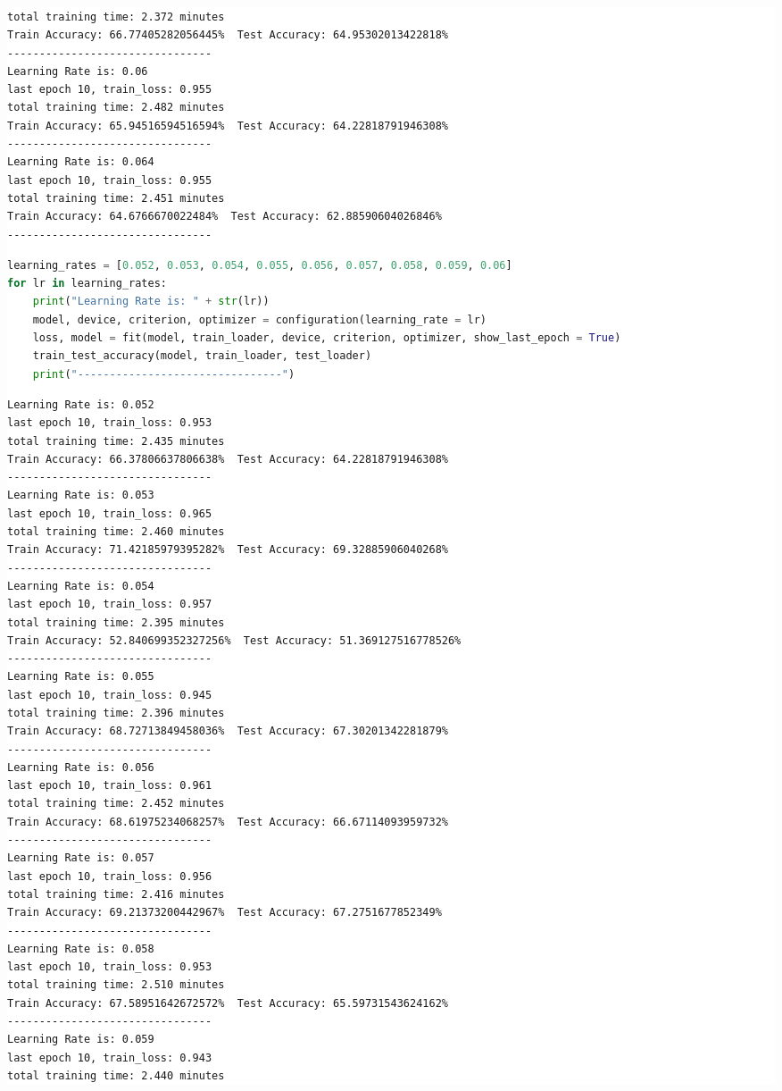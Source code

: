     total training time: 2.372 minutes
    Train Accuracy: 66.77405282056445%  Test Accuracy: 64.95302013422818%
    --------------------------------
    Learning Rate is: 0.06
    last epoch 10, train_loss: 0.955
    total training time: 2.482 minutes
    Train Accuracy: 65.94516594516594%  Test Accuracy: 64.22818791946308%
    --------------------------------
    Learning Rate is: 0.064
    last epoch 10, train_loss: 0.955
    total training time: 2.451 minutes
    Train Accuracy: 64.6766670022484%  Test Accuracy: 62.88590604026846%
    --------------------------------



```python
learning_rates = [0.052, 0.053, 0.054, 0.055, 0.056, 0.057, 0.058, 0.059, 0.06]
for lr in learning_rates:
    print("Learning Rate is: " + str(lr))
    model, device, criterion, optimizer = configuration(learning_rate = lr)
    loss, model = fit(model, train_loader, device, criterion, optimizer, show_last_epoch = True)
    train_test_accuracy(model, train_loader, test_loader)
    print("--------------------------------")
```

    Learning Rate is: 0.052
    last epoch 10, train_loss: 0.953
    total training time: 2.435 minutes
    Train Accuracy: 66.37806637806638%  Test Accuracy: 64.22818791946308%
    --------------------------------
    Learning Rate is: 0.053
    last epoch 10, train_loss: 0.965
    total training time: 2.460 minutes
    Train Accuracy: 71.42185979395282%  Test Accuracy: 69.32885906040268%
    --------------------------------
    Learning Rate is: 0.054
    last epoch 10, train_loss: 0.957
    total training time: 2.395 minutes
    Train Accuracy: 52.840699352327256%  Test Accuracy: 51.369127516778526%
    --------------------------------
    Learning Rate is: 0.055
    last epoch 10, train_loss: 0.945
    total training time: 2.396 minutes
    Train Accuracy: 68.72713849458036%  Test Accuracy: 67.30201342281879%
    --------------------------------
    Learning Rate is: 0.056
    last epoch 10, train_loss: 0.961
    total training time: 2.452 minutes
    Train Accuracy: 68.61975234068257%  Test Accuracy: 66.67114093959732%
    --------------------------------
    Learning Rate is: 0.057
    last epoch 10, train_loss: 0.956
    total training time: 2.416 minutes
    Train Accuracy: 69.21373200442967%  Test Accuracy: 67.2751677852349%
    --------------------------------
    Learning Rate is: 0.058
    last epoch 10, train_loss: 0.953
    total training time: 2.510 minutes
    Train Accuracy: 67.58951642672572%  Test Accuracy: 65.59731543624162%
    --------------------------------
    Learning Rate is: 0.059
    last epoch 10, train_loss: 0.943
    total training time: 2.440 minutes